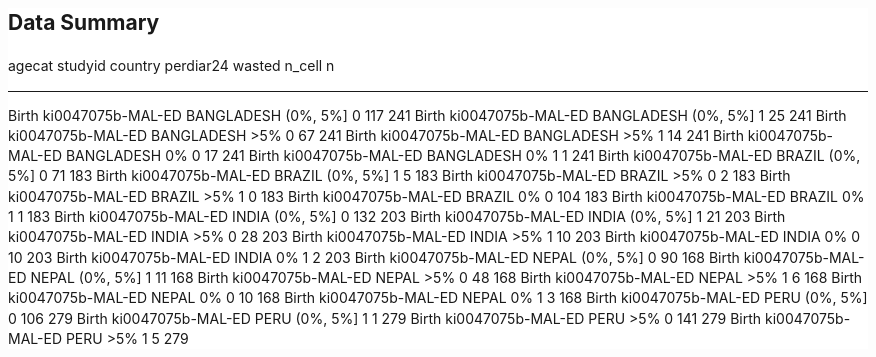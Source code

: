 ## Data Summary

agecat      studyid                    country                        perdiar24    wasted   n_cell      n
----------  -------------------------  -----------------------------  ----------  -------  -------  -----
Birth       ki0047075b-MAL-ED          BANGLADESH                     (0%, 5%]          0      117    241
Birth       ki0047075b-MAL-ED          BANGLADESH                     (0%, 5%]          1       25    241
Birth       ki0047075b-MAL-ED          BANGLADESH                     >5%               0       67    241
Birth       ki0047075b-MAL-ED          BANGLADESH                     >5%               1       14    241
Birth       ki0047075b-MAL-ED          BANGLADESH                     0%                0       17    241
Birth       ki0047075b-MAL-ED          BANGLADESH                     0%                1        1    241
Birth       ki0047075b-MAL-ED          BRAZIL                         (0%, 5%]          0       71    183
Birth       ki0047075b-MAL-ED          BRAZIL                         (0%, 5%]          1        5    183
Birth       ki0047075b-MAL-ED          BRAZIL                         >5%               0        2    183
Birth       ki0047075b-MAL-ED          BRAZIL                         >5%               1        0    183
Birth       ki0047075b-MAL-ED          BRAZIL                         0%                0      104    183
Birth       ki0047075b-MAL-ED          BRAZIL                         0%                1        1    183
Birth       ki0047075b-MAL-ED          INDIA                          (0%, 5%]          0      132    203
Birth       ki0047075b-MAL-ED          INDIA                          (0%, 5%]          1       21    203
Birth       ki0047075b-MAL-ED          INDIA                          >5%               0       28    203
Birth       ki0047075b-MAL-ED          INDIA                          >5%               1       10    203
Birth       ki0047075b-MAL-ED          INDIA                          0%                0       10    203
Birth       ki0047075b-MAL-ED          INDIA                          0%                1        2    203
Birth       ki0047075b-MAL-ED          NEPAL                          (0%, 5%]          0       90    168
Birth       ki0047075b-MAL-ED          NEPAL                          (0%, 5%]          1       11    168
Birth       ki0047075b-MAL-ED          NEPAL                          >5%               0       48    168
Birth       ki0047075b-MAL-ED          NEPAL                          >5%               1        6    168
Birth       ki0047075b-MAL-ED          NEPAL                          0%                0       10    168
Birth       ki0047075b-MAL-ED          NEPAL                          0%                1        3    168
Birth       ki0047075b-MAL-ED          PERU                           (0%, 5%]          0      106    279
Birth       ki0047075b-MAL-ED          PERU                           (0%, 5%]          1        1    279
Birth       ki0047075b-MAL-ED          PERU                           >5%               0      141    279
Birth       ki0047075b-MAL-ED          PERU                           >5%               1        5    279